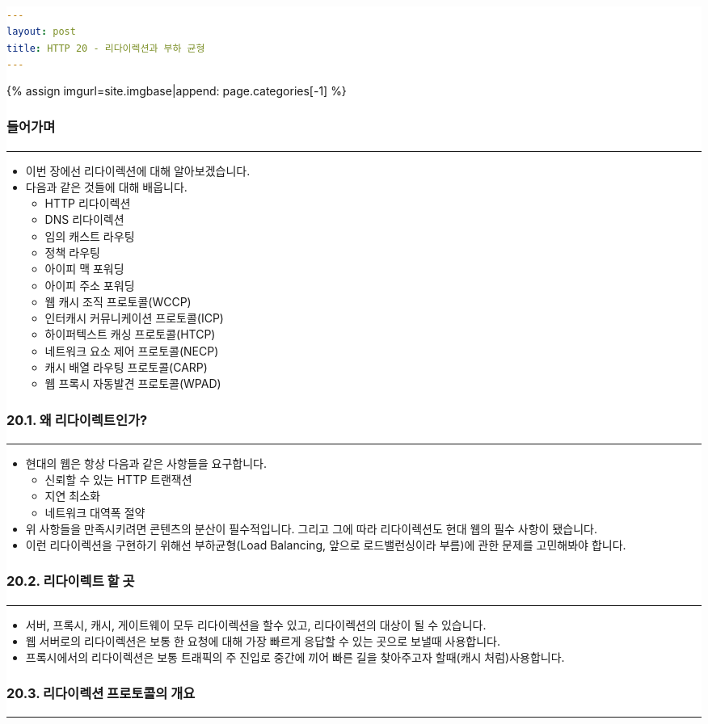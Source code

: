 ```yaml
---
layout: post
title: HTTP 20 - 리다이렉션과 부하 균형
---
```

{% assign imgurl=site.imgbase|append: page.categories[-1] %}

### 들어가며

---

- 이번 장에선 리다이렉션에 대해 알아보겠습니다.
- 다음과 같은 것들에 대해 배웁니다.
  - HTTP 리다이렉션
  - DNS 리다이렉션
  - 임의 캐스트 라우팅
  - 정책 라우팅
  - 아이피 맥 포워딩
  - 아이피 주소 포워딩
  - 웹 캐시 조직 프로토콜(WCCP)
  - 인터캐시 커뮤니케이션 프로토콜(ICP)
  - 하이퍼텍스트 캐싱 프로토콜(HTCP)
  - 네트워크 요소 제어 프로토콜(NECP)
  - 캐시 배열 라우팅 프로토콜(CARP)
  - 웹 프록시 자동발견 프로토콜(WPAD)



### 20.1. 왜 리다이렉트인가?

---

- 현대의 웹은 항상 다음과 같은 사항들을 요구합니다.
  - 신뢰할 수 있는 HTTP 트랜잭션
  - 지연 최소화
  - 네트워크 대역폭 절약
- 위 사항들을 만족시키려면 콘텐츠의 분산이 필수적입니다. 그리고 그에 따라 리다이렉션도 현대 웹의 필수 사항이 됐습니다.
- 이런 리다이렉션을 구현하기 위해선 부하균형(Load Balancing, 앞으로 로드밸런싱이라 부름)에 관한 문제를 고민해봐야 합니다.



### 20.2. 리다이렉트 할 곳

---

- 서버, 프록시, 캐시, 게이트웨이 모두 리다이렉션을 할수 있고, 리다이렉션의 대상이 될 수 있습니다.
- 웹 서버로의 리다이렉션은 보통 한 요청에 대해 가장 빠르게 응답할 수 있는 곳으로 보낼때 사용합니다.
- 프록시에서의 리다이렉션은 보통 트래픽의 주 진입로 중간에 끼어 빠른 길을 찾아주고자 할때(캐시 처럼)사용합니다.



### 20.3. 리다이렉션 프로토콜의 개요

---
